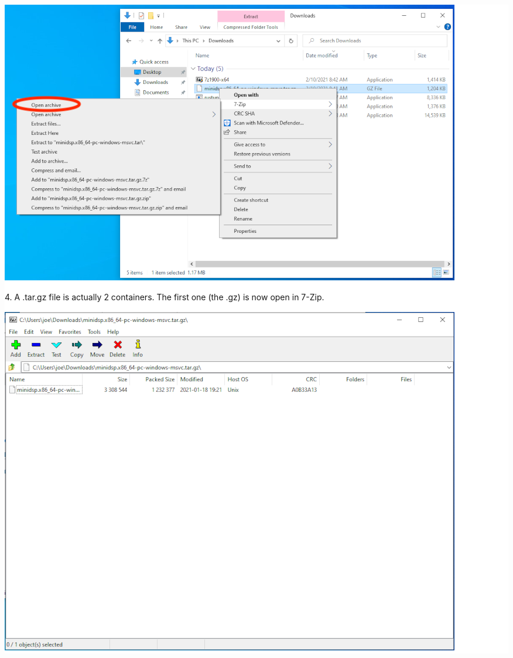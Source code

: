 ![Example decompression of the file](./img/04.png)

4\. A .tar.gz file is actually 2 containers. The first one (the .gz) is now open in 7-Zip.

![Example decompression of the file](./img/05.png)
